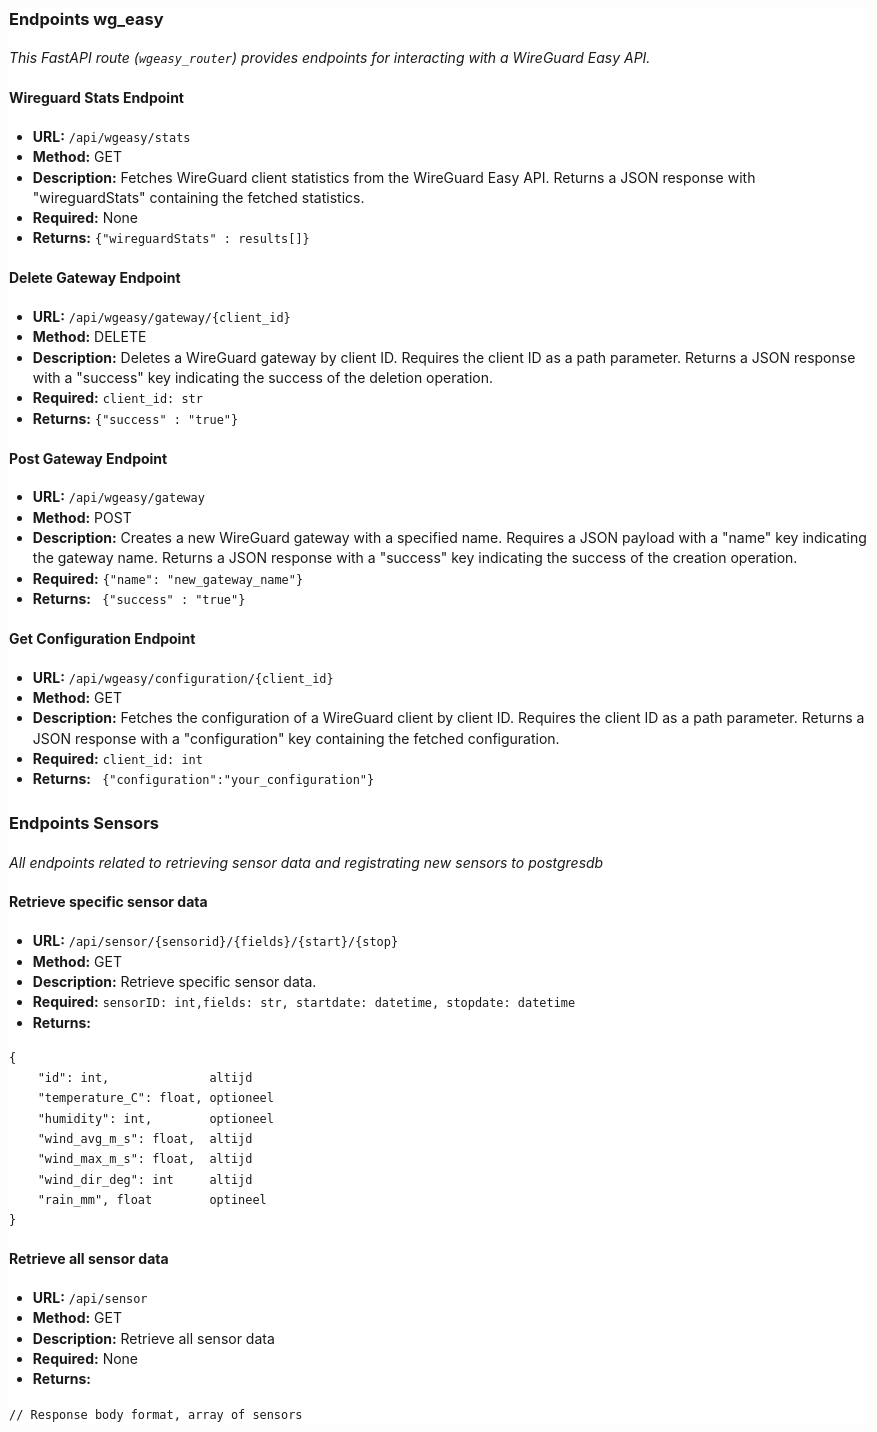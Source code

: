 ### Endpoints wg_easy
*This FastAPI route (`wgeasy_router`) provides endpoints for interacting with a WireGuard Easy API.*
#### Wireguard Stats Endpoint
- **URL:** `/api/wgeasy/stats`
- **Method:** GET
- **Description:** Fetches WireGuard client statistics from the WireGuard Easy API. Returns a JSON response with "wireguardStats" containing the fetched statistics.
- **Required:** None
- **Returns:** ```{"wireguardStats" : results[]}```
#### Delete Gateway Endpoint
- **URL:** `/api/wgeasy/gateway/{client_id}`
- **Method:** DELETE
- **Description:** Deletes a WireGuard gateway by client ID. Requires the client ID as a path parameter. Returns a JSON response with a "success" key indicating the success of the deletion operation.
- **Required:**  ```client_id: str```
- **Returns:** ```{"success" : "true"}```
#### Post Gateway Endpoint
- **URL:** `/api/wgeasy/gateway`
- **Method:** POST
- **Description:** Creates a new WireGuard gateway with a specified name. Requires a JSON payload with a "name" key indicating the gateway name. Returns a JSON response with a "success" key indicating the success of the creation operation.
- **Required:** ```{"name": "new_gateway_name"}```
- **Returns:** ``` {"success" : "true"}```
#### Get Configuration Endpoint
- **URL:** `/api/wgeasy/configuration/{client_id}`
- **Method:** GET
- **Description:** Fetches the configuration of a WireGuard client by client ID. Requires the client ID as a path parameter. Returns a JSON response with a "configuration" key containing the fetched configuration.
- **Required:** ```client_id: int```
- **Returns:** ``` {"configuration":"your_configuration"}```

### Endpoints Sensors
*All endpoints related to retrieving sensor data and registrating new sensors to postgresdb*
#### Retrieve specific sensor data
- **URL:** `/api/sensor/{sensorid}/{fields}/{start}/{stop}`
- **Method:** GET 
- **Description:** Retrieve specific sensor data. 
- **Required:** ```sensorID: int,fields: str, startdate: datetime, stopdate: datetime ```
- **Returns:** 
```
{
    "id": int,              altijd
    "temperature_C": float, optioneel
    "humidity": int,        optioneel
    "wind_avg_m_s": float,  altijd
    "wind_max_m_s": float,  altijd
    "wind_dir_deg": int     altijd
    "rain_mm", float        optineel
}
```
#### Retrieve all sensor data
- **URL:** `/api/sensor`
- **Method:** GET
- **Description:** Retrieve all sensor data
- **Required:** None
- **Returns:**
```
// Response body format, array of sensors
```
